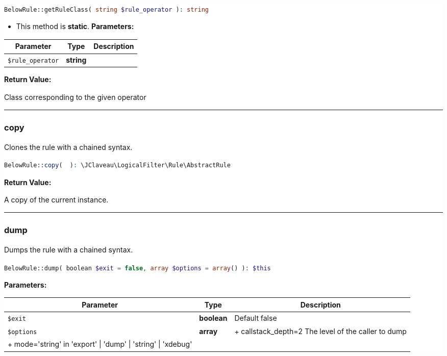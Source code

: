 

```php
BelowRule::getRuleClass( string $rule_operator ): string
```



* This method is **static**.
**Parameters:**

| Parameter | Type | Description |
|-----------|------|-------------|
| `$rule_operator` | **string** |  |


**Return Value:**

Class corresponding to the given operator



---

### copy

Clones the rule with a chained syntax.

```php
BelowRule::copy(  ): \JClaveau\LogicalFilter\Rule\AbstractRule
```





**Return Value:**

A copy of the current instance.



---

### dump

Dumps the rule with a chained syntax.

```php
BelowRule::dump( boolean $exit = false, array $options = array() ): $this
```




**Parameters:**

| Parameter | Type | Description |
|-----------|------|-------------|
| `$exit` | **boolean** | Default false |
| `$options` | **array** | + callstack_depth=2 The level of the caller to dump
                         + mode='string' in 'export' &#124; 'dump' &#124; 'string' &#124; 'xdebug' |
